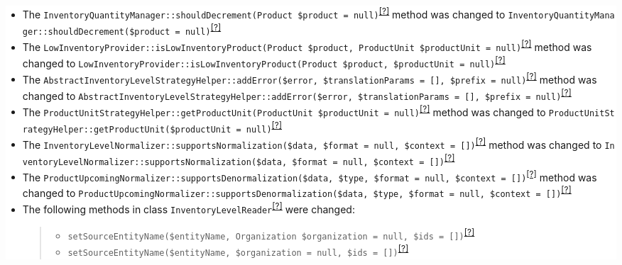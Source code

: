 * The `InventoryQuantityManager::shouldDecrement(Product $product = null)`<sup>[[?]](https://github.com/oroinc/orocommerce/tree/6.0.0/src/Oro/Bundle/InventoryBundle/Inventory/InventoryQuantityManager.php#L77 "Oro\Bundle\InventoryBundle\Inventory\InventoryQuantityManager")</sup> method was changed to `InventoryQuantityManager::shouldDecrement($product = null)`<sup>[[?]](https://github.com/oroinc/orocommerce/tree/6.1.0/src/Oro/Bundle/InventoryBundle/Inventory/InventoryQuantityManager.php#L77 "Oro\Bundle\InventoryBundle\Inventory\InventoryQuantityManager")</sup>
* The `LowInventoryProvider::isLowInventoryProduct(Product $product, ProductUnit $productUnit = null)`<sup>[[?]](https://github.com/oroinc/orocommerce/tree/6.0.0/src/Oro/Bundle/InventoryBundle/Inventory/LowInventoryProvider.php#L36 "Oro\Bundle\InventoryBundle\Inventory\LowInventoryProvider")</sup> method was changed to `LowInventoryProvider::isLowInventoryProduct(Product $product, $productUnit = null)`<sup>[[?]](https://github.com/oroinc/orocommerce/tree/6.1.0/src/Oro/Bundle/InventoryBundle/Inventory/LowInventoryProvider.php#L36 "Oro\Bundle\InventoryBundle\Inventory\LowInventoryProvider")</sup>
* The `AbstractInventoryLevelStrategyHelper::addError($error, $translationParams = [], $prefix = null)`<sup>[[?]](https://github.com/oroinc/orocommerce/tree/6.0.0/src/Oro/Bundle/InventoryBundle/ImportExport/Strategy/AbstractInventoryLevelStrategyHelper.php#L59 "Oro\Bundle\InventoryBundle\ImportExport\Strategy\AbstractInventoryLevelStrategyHelper")</sup> method was changed to `AbstractInventoryLevelStrategyHelper::addError($error, $translationParams = [], $prefix = null)`<sup>[[?]](https://github.com/oroinc/orocommerce/tree/6.1.0/src/Oro/Bundle/InventoryBundle/ImportExport/Strategy/AbstractInventoryLevelStrategyHelper.php#L59 "Oro\Bundle\InventoryBundle\ImportExport\Strategy\AbstractInventoryLevelStrategyHelper")</sup>
* The `ProductUnitStrategyHelper::getProductUnit(ProductUnit $productUnit = null)`<sup>[[?]](https://github.com/oroinc/orocommerce/tree/6.0.0/src/Oro/Bundle/InventoryBundle/ImportExport/Strategy/ProductUnitStrategyHelper.php#L60 "Oro\Bundle\InventoryBundle\ImportExport\Strategy\ProductUnitStrategyHelper")</sup> method was changed to `ProductUnitStrategyHelper::getProductUnit($productUnit = null)`<sup>[[?]](https://github.com/oroinc/orocommerce/tree/6.1.0/src/Oro/Bundle/InventoryBundle/ImportExport/Strategy/ProductUnitStrategyHelper.php#L58 "Oro\Bundle\InventoryBundle\ImportExport\Strategy\ProductUnitStrategyHelper")</sup>
* The `InventoryLevelNormalizer::supportsNormalization($data, $format = null, $context = [])`<sup>[[?]](https://github.com/oroinc/orocommerce/tree/6.0.0/src/Oro/Bundle/InventoryBundle/ImportExport/Serializer/InventoryLevelNormalizer.php#L44 "Oro\Bundle\InventoryBundle\ImportExport\Serializer\InventoryLevelNormalizer")</sup> method was changed to `InventoryLevelNormalizer::supportsNormalization($data, $format = null, $context = [])`<sup>[[?]](https://github.com/oroinc/orocommerce/tree/6.1.0/src/Oro/Bundle/InventoryBundle/ImportExport/Serializer/InventoryLevelNormalizer.php#L42 "Oro\Bundle\InventoryBundle\ImportExport\Serializer\InventoryLevelNormalizer")</sup>
* The `ProductUpcomingNormalizer::supportsDenormalization($data, $type, $format = null, $context = [])`<sup>[[?]](https://github.com/oroinc/orocommerce/tree/6.0.0/src/Oro/Bundle/InventoryBundle/ImportExport/Serializer/ProductUpcomingNormalizer.php#L25 "Oro\Bundle\InventoryBundle\ImportExport\Serializer\ProductUpcomingNormalizer")</sup> method was changed to `ProductUpcomingNormalizer::supportsDenormalization($data, $type, $format = null, $context = [])`<sup>[[?]](https://github.com/oroinc/orocommerce/tree/6.1.0/src/Oro/Bundle/InventoryBundle/ImportExport/Serializer/ProductUpcomingNormalizer.php#L22 "Oro\Bundle\InventoryBundle\ImportExport\Serializer\ProductUpcomingNormalizer")</sup>
* The following methods in class `InventoryLevelReader`<sup>[[?]](https://github.com/oroinc/orocommerce/tree/6.1.0/src/Oro/Bundle/InventoryBundle/ImportExport/Reader/InventoryLevelReader.php#L20 "Oro\Bundle\InventoryBundle\ImportExport\Reader\InventoryLevelReader")</sup> were changed:
  > - `setSourceEntityName($entityName, Organization $organization = null, $ids = [])`<sup>[[?]](https://github.com/oroinc/orocommerce/tree/6.0.0/src/Oro/Bundle/InventoryBundle/ImportExport/Reader/InventoryLevelReader.php#L23 "Oro\Bundle\InventoryBundle\ImportExport\Reader\InventoryLevelReader")</sup>
  > - `setSourceEntityName($entityName, $organization = null, $ids = [])`<sup>[[?]](https://github.com/oroinc/orocommerce/tree/6.1.0/src/Oro/Bundle/InventoryBundle/ImportExport/Reader/InventoryLevelReader.php#L20 "Oro\Bundle\InventoryBundle\ImportExport\Reader\InventoryLevelReader")</sup>
